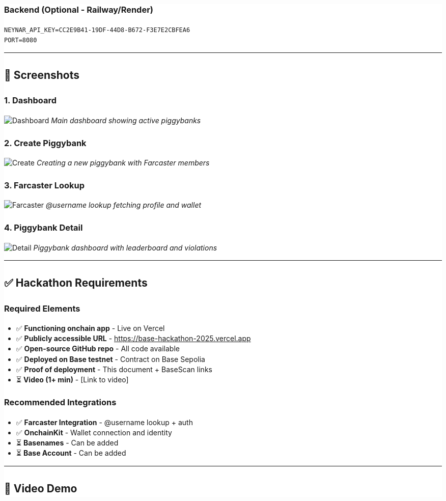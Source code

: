 ### Backend (Optional - Railway/Render)
```
NEYNAR_API_KEY=CC2E9B41-19DF-44D8-B672-F3E7E2CBFEA6
PORT=8080
```

---

## 📸 Screenshots

### 1. Dashboard
![Dashboard](./screenshots/dashboard.png)
*Main dashboard showing active piggybanks*

### 2. Create Piggybank
![Create](./screenshots/create.png)
*Creating a new piggybank with Farcaster members*

### 3. Farcaster Lookup
![Farcaster](./screenshots/farcaster-lookup.png)
*@username lookup fetching profile and wallet*

### 4. Piggybank Detail
![Detail](./screenshots/piggybank-detail.png)
*Piggybank dashboard with leaderboard and violations*

---

## ✅ Hackathon Requirements

### Required Elements
- ✅ **Functioning onchain app** - Live on Vercel
- ✅ **Publicly accessible URL** - https://base-hackathon-2025.vercel.app
- ✅ **Open-source GitHub repo** - All code available
- ✅ **Deployed on Base testnet** - Contract on Base Sepolia
- ✅ **Proof of deployment** - This document + BaseScan links
- ⏳ **Video (1+ min)** - [Link to video]

### Recommended Integrations
- ✅ **Farcaster Integration** - @username lookup + auth
- ✅ **OnchainKit** - Wallet connection and identity
- ⏳ **Basenames** - Can be added
- ⏳ **Base Account** - Can be added

---

## 🎥 Video Demo
